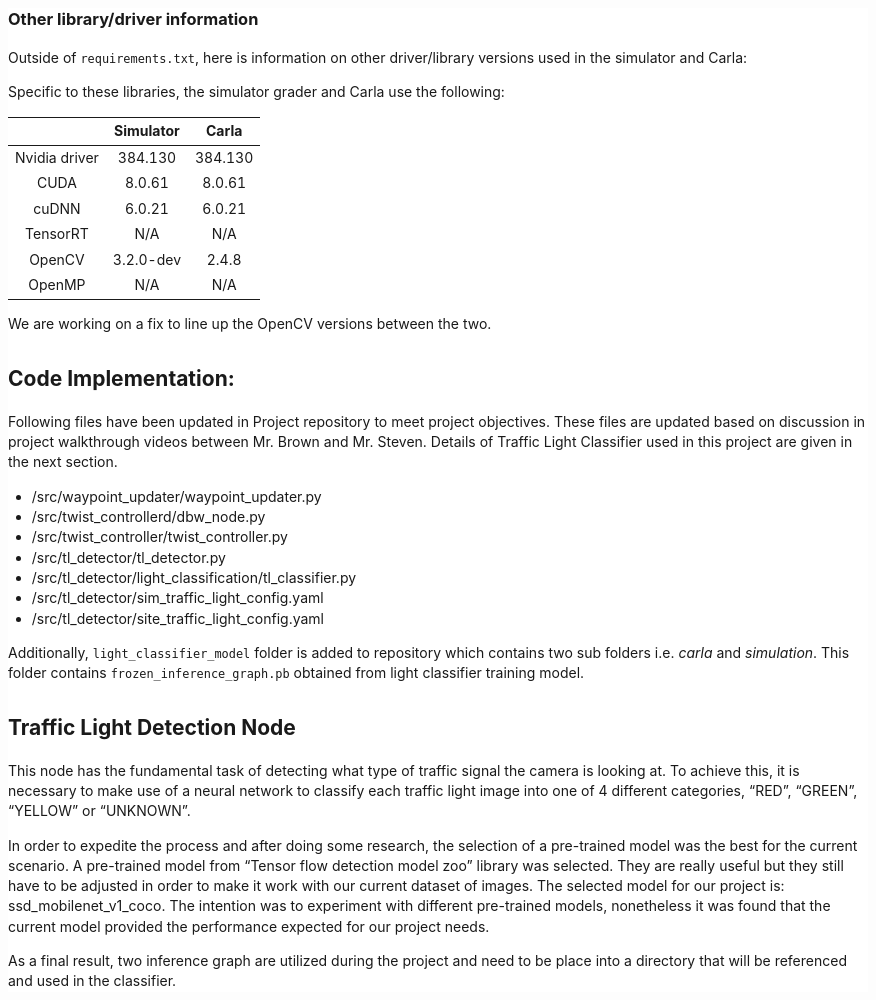 ### Other library/driver information
Outside of `requirements.txt`, here is information on other driver/library versions used in the simulator and Carla:

Specific to these libraries, the simulator grader and Carla use the following:

|        | Simulator | Carla  |
| :-----------: |:-------------:| :-----:|
| Nvidia driver | 384.130 | 384.130 |
| CUDA | 8.0.61 | 8.0.61 |
| cuDNN | 6.0.21 | 6.0.21 |
| TensorRT | N/A | N/A |
| OpenCV | 3.2.0-dev | 2.4.8 |
| OpenMP | N/A | N/A |

We are working on a fix to line up the OpenCV versions between the two.

## Code Implementation:

Following files have been updated in Project repository to meet project objectives. These files are updated based on discussion in project walkthrough videos between Mr. Brown and Mr. Steven. Details of Traffic Light Classifier used in this project are given in the next section.

* /src/waypoint_updater/waypoint_updater.py
* /src/twist_controllerd/dbw_node.py
* /src/twist_controller/twist_controller.py
* /src/tl_detector/tl_detector.py
* /src/tl_detector/light_classification/tl_classifier.py
* /src/tl_detector/sim_traffic_light_config.yaml
* /src/tl_detector/site_traffic_light_config.yaml

Additionally, `light_classifier_model` folder is added to repository which contains two sub folders i.e. *carla* and *simulation*. This folder contains `frozen_inference_graph.pb` obtained from light classifier training model.

## Traffic Light Detection Node

This node has the fundamental task of detecting what type of traffic signal the camera is looking at. To achieve this, it is necessary to make use of a neural network to classify each traffic light image into one of 4 different categories, “RED”, “GREEN”, “YELLOW” or “UNKNOWN”.  

In order to expedite the process and after doing some research, the selection of a pre-trained model was the best for the current scenario. A pre-trained model from “Tensor flow detection model zoo” library was selected. They are really useful but they still have to be adjusted in order to make it work with our current dataset of images. The selected model for our project is: ssd_mobilenet_v1_coco. The intention was to experiment with different pre-trained models, nonetheless it was found that the current model provided the performance expected for our project needs.  

As a final result, two inference graph are utilized during the project and need to be place into a directory that will be referenced and used in the classifier.

